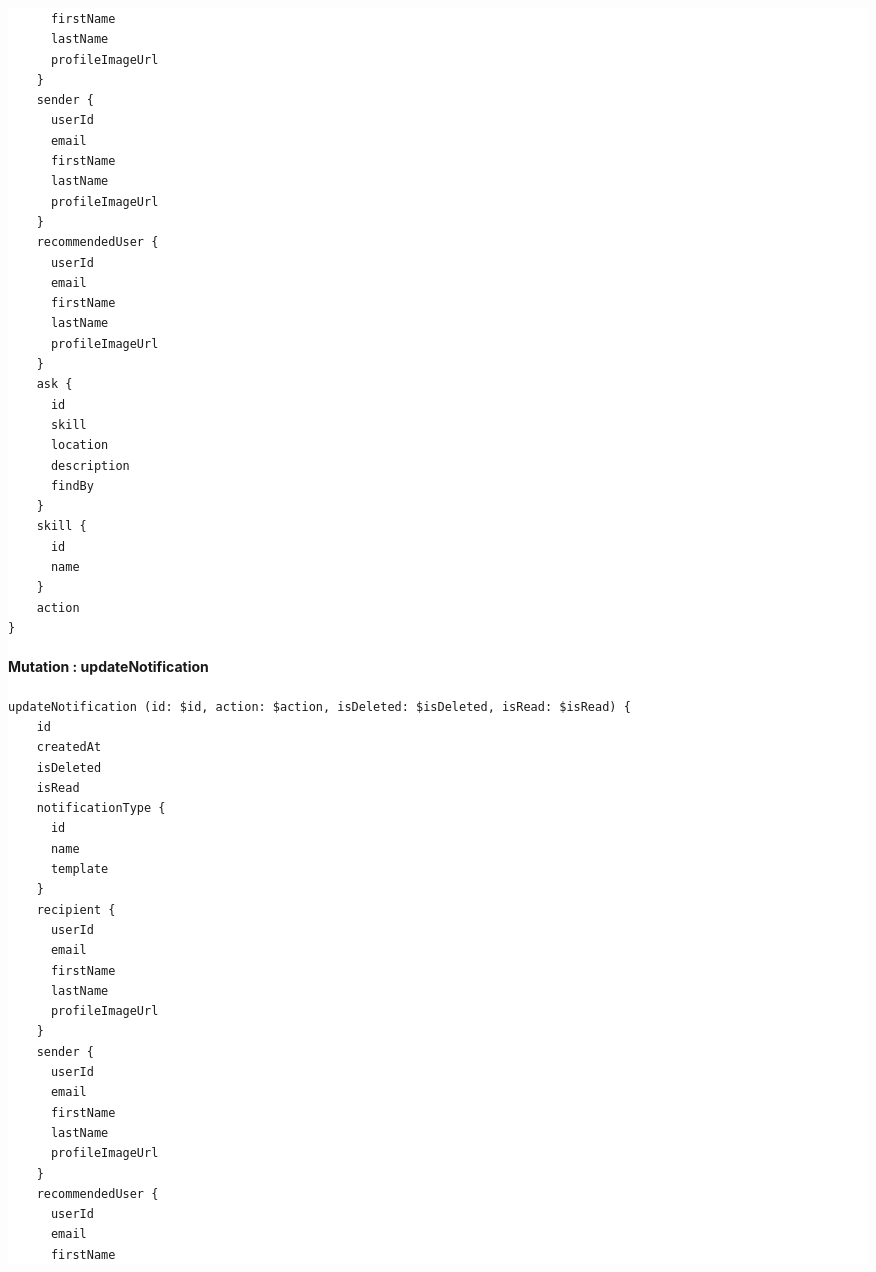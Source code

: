 ```
      firstName
      lastName
      profileImageUrl
    }
    sender {
      userId
      email
      firstName
      lastName
      profileImageUrl
    }
    recommendedUser {
      userId
      email
      firstName
      lastName
      profileImageUrl
    }
    ask {
      id
      skill
      location
      description
      findBy
    }
    skill {
      id
      name
    }
    action
}
```

#### Mutation : updateNotification

```
updateNotification (id: $id, action: $action, isDeleted: $isDeleted, isRead: $isRead) {
    id
    createdAt
    isDeleted
    isRead
    notificationType {
      id
      name
      template
    }
    recipient {
      userId
      email
      firstName
      lastName
      profileImageUrl
    }
    sender {
      userId
      email
      firstName
      lastName
      profileImageUrl
    }
    recommendedUser {
      userId
      email
      firstName
```